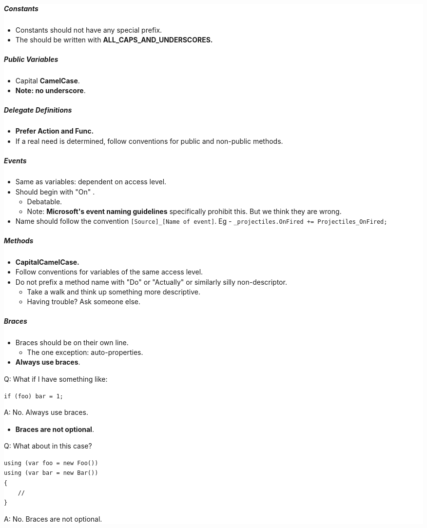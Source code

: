 ##### Constants

* Constants should not have any special prefix.
* The should be written with **ALL_CAPS_AND_UNDERSCORES.**

##### Public Variables

* Capital **CamelCase**.
* **Note: no underscore**.

##### Delegate Definitions

* **Prefer Action and Func.**
* If a real need is determined, follow conventions for public and non-public methods.

##### Events

* Same as variables: dependent on access level.
* Should begin with "On" .
	* Debatable.
	* Note: **Microsoft's event naming guidelines** specifically prohibit this. But we think they are wrong.
* Name should follow the convention `[Source]_[Name of event]`. Eg - `_projectiles.OnFired += Projectiles_OnFired;`

##### Methods

* **CapitalCamelCase.**
* Follow conventions for variables of the same access level.
* Do not prefix a method name with "Do" or "Actually" or similarly silly non-descriptor.
	* Take a walk and think up something more descriptive.
	* Having trouble? Ask someone else.

##### Braces

* Braces should be on their own line.
	* The one exception: auto-properties.
* **Always use braces**.

Q: What if I have something like:

`if (foo) bar = 1;`

A: No. Always use braces.

* **Braces are not optional**.

Q: What about in this case?

```
using (var foo = new Foo())
using (var bar = new Bar())
{
    //
}
```

A: No. Braces are not optional.

